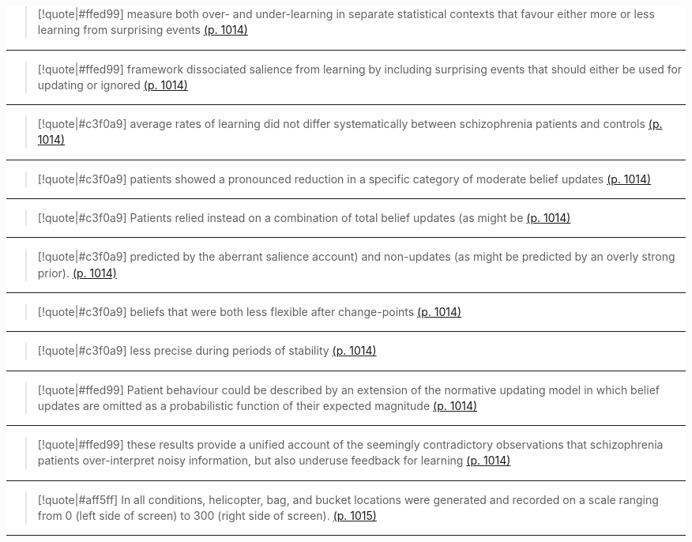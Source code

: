 >[!quote|#ffed99]
>measure both over- and under-learning in separate statistical contexts that favour either more or less learning from surprising events [(p. 1014)](zotero://open-pdf/library/items/SKU5X9J4?page=1014&annotation=2C5EEPE3)

---
>[!quote|#ffed99]
>framework dissociated salience from learning by including surprising events that should either be used for updating or ignored [(p. 1014)](zotero://open-pdf/library/items/SKU5X9J4?page=1014&annotation=9WAS3X4A)

---
>[!quote|#c3f0a9]
>average rates of learning did not differ systematically between schizophrenia patients and controls [(p. 1014)](zotero://open-pdf/library/items/SKU5X9J4?page=1014&annotation=9CLNSBRD)

---
>[!quote|#c3f0a9]
>patients showed a pronounced reduction in a specific category of moderate belief updates [(p. 1014)](zotero://open-pdf/library/items/SKU5X9J4?page=1014&annotation=9WFJIBLN)

---
>[!quote|#c3f0a9]
>Patients relied instead on a combination of total belief updates (as might be [(p. 1014)](zotero://open-pdf/library/items/SKU5X9J4?page=1014&annotation=G6CEK2BW)

---
>[!quote|#c3f0a9]
>predicted by the aberrant salience account) and non-updates (as might be predicted by an overly strong prior). [(p. 1014)](zotero://open-pdf/library/items/SKU5X9J4?page=1014&annotation=N9E5KJXS)

---
>[!quote|#c3f0a9]
>beliefs that were both less flexible after change-points [(p. 1014)](zotero://open-pdf/library/items/SKU5X9J4?page=1014&annotation=NKXHV8N5)

---
>[!quote|#c3f0a9]
>less precise during periods of stability [(p. 1014)](zotero://open-pdf/library/items/SKU5X9J4?page=1014&annotation=77E79S6M)

---
>[!quote|#ffed99]
>Patient behaviour could be described by an extension of the normative updating model in which belief updates are omitted as a probabilistic function of their expected magnitude [(p. 1014)](zotero://open-pdf/library/items/SKU5X9J4?page=1014&annotation=3M9FQEDM)

---
>[!quote|#ffed99]
>these results provide a unified account of the seemingly contradictory observations that schizophrenia patients over-interpret noisy information, but also underuse feedback for learning [(p. 1014)](zotero://open-pdf/library/items/SKU5X9J4?page=1014&annotation=UWQKAWKK)

---
>[!quote|#aff5ff]
>In all conditions, helicopter, bag, and bucket locations were generated and recorded on a scale ranging from 0 (left side of screen) to 300 (right side of screen). [(p. 1015)](zotero://open-pdf/library/items/SKU5X9J4?page=1015&annotation=LCU3E8G3)

---
